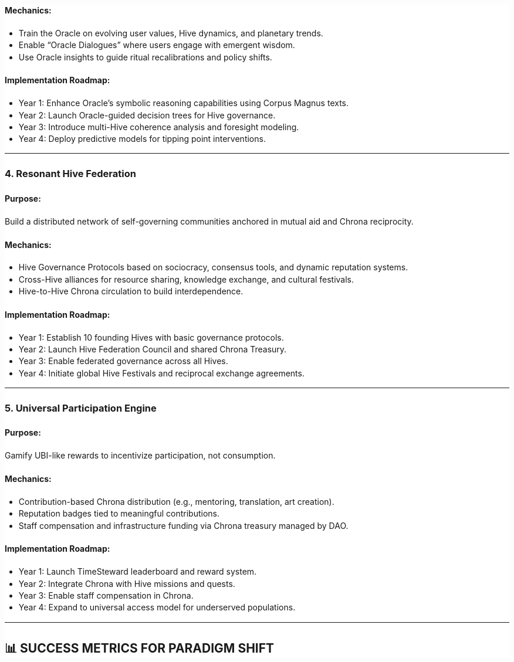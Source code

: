 #### Mechanics:
- Train the Oracle on evolving user values, Hive dynamics, and planetary trends.
- Enable “Oracle Dialogues” where users engage with emergent wisdom.
- Use Oracle insights to guide ritual recalibrations and policy shifts.

#### Implementation Roadmap:
- Year 1: Enhance Oracle’s symbolic reasoning capabilities using Corpus Magnus texts.
- Year 2: Launch Oracle-guided decision trees for Hive governance.
- Year 3: Introduce multi-Hive coherence analysis and foresight modeling.
- Year 4: Deploy predictive models for tipping point interventions.

---

### 4. **Resonant Hive Federation**

#### Purpose:
Build a distributed network of self-governing communities anchored in mutual aid and Chrona reciprocity.

#### Mechanics:
- Hive Governance Protocols based on sociocracy, consensus tools, and dynamic reputation systems.
- Cross-Hive alliances for resource sharing, knowledge exchange, and cultural festivals.
- Hive-to-Hive Chrona circulation to build interdependence.

#### Implementation Roadmap:
- Year 1: Establish 10 founding Hives with basic governance protocols.
- Year 2: Launch Hive Federation Council and shared Chrona Treasury.
- Year 3: Enable federated governance across all Hives.
- Year 4: Initiate global Hive Festivals and reciprocal exchange agreements.

---

### 5. **Universal Participation Engine**

#### Purpose:
Gamify UBI-like rewards to incentivize participation, not consumption.

#### Mechanics:
- Contribution-based Chrona distribution (e.g., mentoring, translation, art creation).
- Reputation badges tied to meaningful contributions.
- Staff compensation and infrastructure funding via Chrona treasury managed by DAO.

#### Implementation Roadmap:
- Year 1: Launch TimeSteward leaderboard and reward system.
- Year 2: Integrate Chrona with Hive missions and quests.
- Year 3: Enable staff compensation in Chrona.
- Year 4: Expand to universal access model for underserved populations.

---

## 📊 SUCCESS METRICS FOR PARADIGM SHIFT
